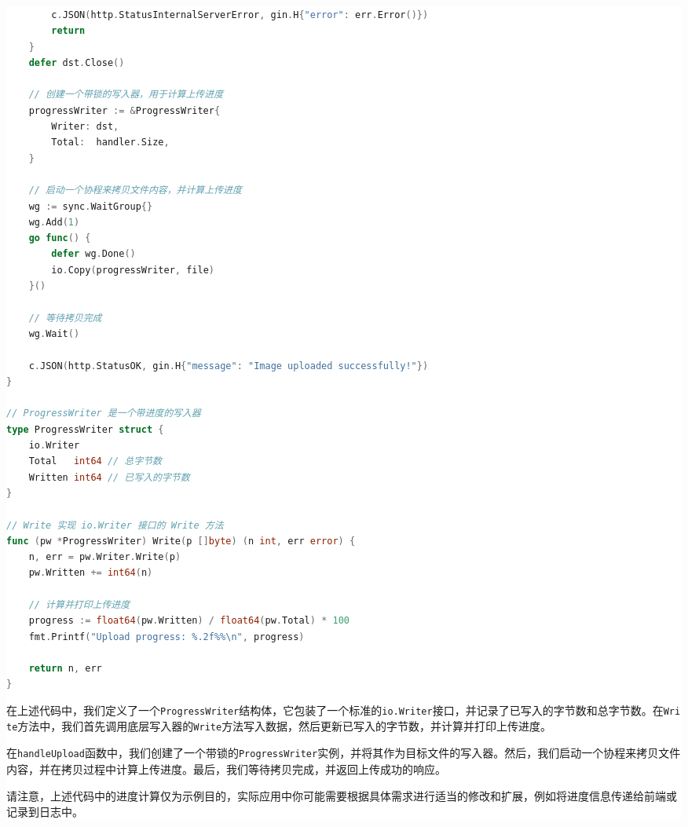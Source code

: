 ```go
		c.JSON(http.StatusInternalServerError, gin.H{"error": err.Error()})
		return
	}
	defer dst.Close()

	// 创建一个带锁的写入器，用于计算上传进度
	progressWriter := &ProgressWriter{
		Writer: dst,
		Total:  handler.Size,
	}

	// 启动一个协程来拷贝文件内容，并计算上传进度
	wg := sync.WaitGroup{}
	wg.Add(1)
	go func() {
		defer wg.Done()
		io.Copy(progressWriter, file)
	}()

	// 等待拷贝完成
	wg.Wait()

	c.JSON(http.StatusOK, gin.H{"message": "Image uploaded successfully!"})
}

// ProgressWriter 是一个带进度的写入器
type ProgressWriter struct {
	io.Writer
	Total   int64 // 总字节数
	Written int64 // 已写入的字节数
}

// Write 实现 io.Writer 接口的 Write 方法
func (pw *ProgressWriter) Write(p []byte) (n int, err error) {
	n, err = pw.Writer.Write(p)
	pw.Written += int64(n)

	// 计算并打印上传进度
	progress := float64(pw.Written) / float64(pw.Total) * 100
	fmt.Printf("Upload progress: %.2f%%\n", progress)

	return n, err
}
```

在上述代码中，我们定义了一个`ProgressWriter`结构体，它包装了一个标准的`io.Writer`接口，并记录了已写入的字节数和总字节数。在`Write`方法中，我们首先调用底层写入器的`Write`方法写入数据，然后更新已写入的字节数，并计算并打印上传进度。

在`handleUpload`函数中，我们创建了一个带锁的`ProgressWriter`实例，并将其作为目标文件的写入器。然后，我们启动一个协程来拷贝文件内容，并在拷贝过程中计算上传进度。最后，我们等待拷贝完成，并返回上传成功的响应。

请注意，上述代码中的进度计算仅为示例目的，实际应用中你可能需要根据具体需求进行适当的修改和扩展，例如将进度信息传递给前端或记录到日志中。
